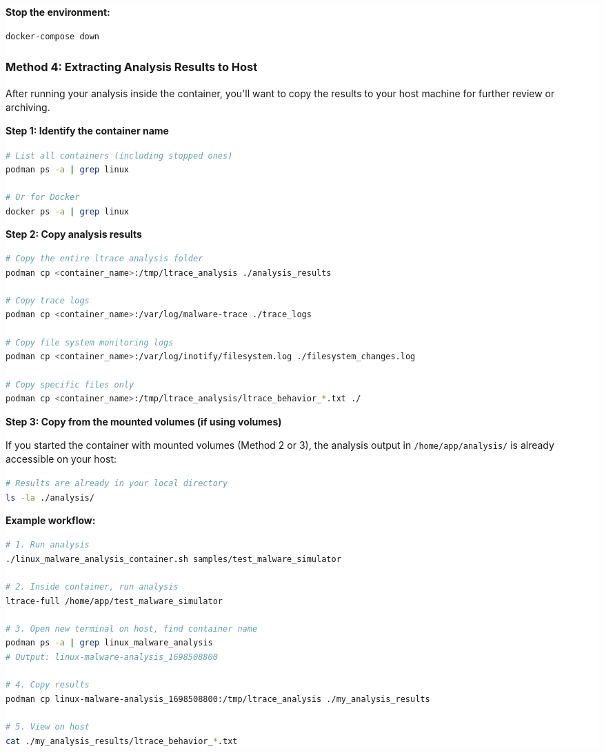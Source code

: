 **Stop the environment:**
```bash
docker-compose down
```

### Method 4: Extracting Analysis Results to Host

After running your analysis inside the container, you'll want to copy the results to your host machine for further review or archiving.

**Step 1: Identify the container name**
```bash
# List all containers (including stopped ones)
podman ps -a | grep linux

# Or for Docker
docker ps -a | grep linux
```

**Step 2: Copy analysis results**
```bash
# Copy the entire ltrace analysis folder
podman cp <container_name>:/tmp/ltrace_analysis ./analysis_results

# Copy trace logs
podman cp <container_name>:/var/log/malware-trace ./trace_logs

# Copy file system monitoring logs
podman cp <container_name>:/var/log/inotify/filesystem.log ./filesystem_changes.log

# Copy specific files only
podman cp <container_name>:/tmp/ltrace_analysis/ltrace_behavior_*.txt ./
```

**Step 3: Copy from the mounted volumes (if using volumes)**

If you started the container with mounted volumes (Method 2 or 3), the analysis output in `/home/app/analysis/` is already accessible on your host:

```bash
# Results are already in your local directory
ls -la ./analysis/
```

**Example workflow:**
```bash
# 1. Run analysis
./linux_malware_analysis_container.sh samples/test_malware_simulator

# 2. Inside container, run analysis
ltrace-full /home/app/test_malware_simulator

# 3. Open new terminal on host, find container name
podman ps -a | grep linux_malware_analysis
# Output: linux-malware-analysis_1698508800

# 4. Copy results
podman cp linux-malware-analysis_1698508800:/tmp/ltrace_analysis ./my_analysis_results

# 5. View on host
cat ./my_analysis_results/ltrace_behavior_*.txt
```
